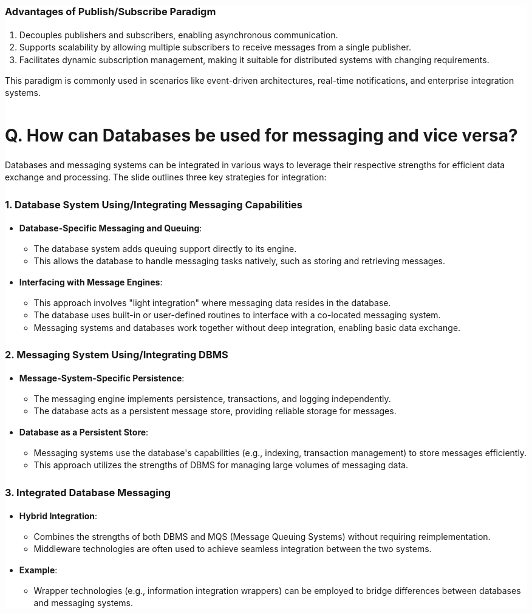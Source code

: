 ### **Advantages of Publish/Subscribe Paradigm**
1. Decouples publishers and subscribers, enabling asynchronous communication.
2. Supports scalability by allowing multiple subscribers to receive messages from a single publisher.
3. Facilitates dynamic subscription management, making it suitable for distributed systems with changing requirements.

This paradigm is commonly used in scenarios like event-driven architectures, real-time notifications, and enterprise integration systems.

# Q. How can Databases be used for messaging and vice versa?

Databases and messaging systems can be integrated in various ways to leverage their respective strengths for efficient data exchange and processing. The slide outlines three key strategies for integration:

### **1. Database System Using/Integrating Messaging Capabilities**
- **Database-Specific Messaging and Queuing**:
  - The database system adds queuing support directly to its engine.
  - This allows the database to handle messaging tasks natively, such as storing and retrieving messages.

- **Interfacing with Message Engines**:
  - This approach involves "light integration" where messaging data resides in the database.
  - The database uses built-in or user-defined routines to interface with a co-located messaging system.
  - Messaging systems and databases work together without deep integration, enabling basic data exchange.

### **2. Messaging System Using/Integrating DBMS**
- **Message-System-Specific Persistence**:
  - The messaging engine implements persistence, transactions, and logging independently.
  - The database acts as a persistent message store, providing reliable storage for messages.

- **Database as a Persistent Store**:
  - Messaging systems use the database's capabilities (e.g., indexing, transaction management) to store messages efficiently.
  - This approach utilizes the strengths of DBMS for managing large volumes of messaging data.

### **3. Integrated Database Messaging**
- **Hybrid Integration**:
  - Combines the strengths of both DBMS and MQS (Message Queuing Systems) without requiring reimplementation.
  - Middleware technologies are often used to achieve seamless integration between the two systems.
  
- **Example**:
  - Wrapper technologies (e.g., information integration wrappers) can be employed to bridge differences between databases and messaging systems.

